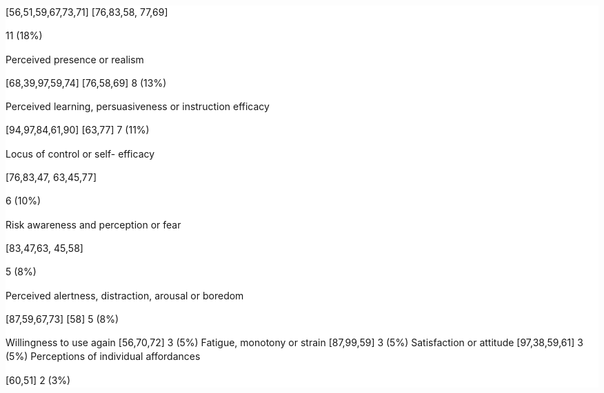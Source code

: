 [56,51,59,67,73,71] 
[76,83,58, 
77,69] 

11 (18%) 

Perceived presence or 
realism 

[68,39,97,59,74] 
[76,58,69] 
8 (13%) 

Perceived learning, 
persuasiveness or 
instruction efficacy 

[94,97,84,61,90] 
[63,77] 
7 (11%) 

Locus of control or self-
efficacy 

[76,83,47, 
63,45,77] 

6 (10%) 

Risk awareness and 
perception or fear 

[83,47,63, 
45,58] 

5 (8%) 

Perceived alertness, 
distraction, arousal or 
boredom 

[87,59,67,73] 
[58] 
5 (8%) 

Willingness to use again 
[56,70,72] 
3 (5%) 
Fatigue, monotony or strain 
[87,99,59] 
3 (5%) 
Satisfaction or attitude 
[97,38,59,61] 
3 (5%) 
Perceptions of individual 
affordances 

[60,51] 
2 (3%) 
